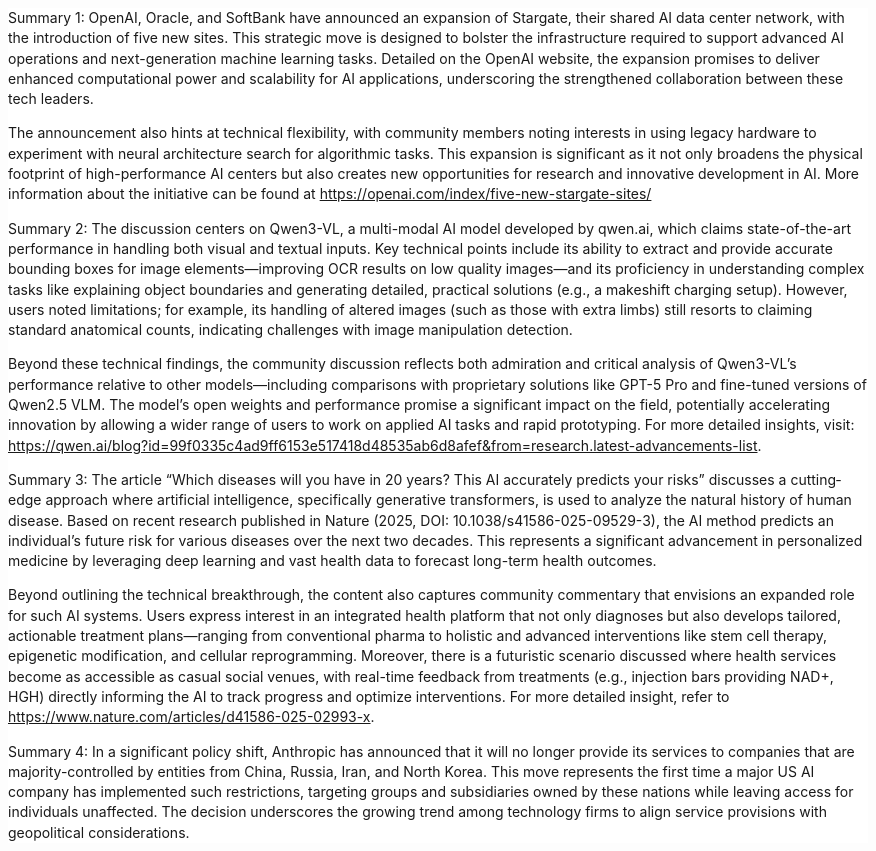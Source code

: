 Summary 1:
OpenAI, Oracle, and SoftBank have announced an expansion of Stargate, their shared AI data center network, with the introduction of five new sites. This strategic move is designed to bolster the infrastructure required to support advanced AI operations and next-generation machine learning tasks. Detailed on the OpenAI website, the expansion promises to deliver enhanced computational power and scalability for AI applications, underscoring the strengthened collaboration between these tech leaders.

The announcement also hints at technical flexibility, with community members noting interests in using legacy hardware to experiment with neural architecture search for algorithmic tasks. This expansion is significant as it not only broadens the physical footprint of high-performance AI centers but also creates new opportunities for research and innovative development in AI. More information about the initiative can be found at https://openai.com/index/five-new-stargate-sites/

Summary 2:
The discussion centers on Qwen3-VL, a multi-modal AI model developed by qwen.ai, which claims state-of-the-art performance in handling both visual and textual inputs. Key technical points include its ability to extract and provide accurate bounding boxes for image elements—improving OCR results on low quality images—and its proficiency in understanding complex tasks like explaining object boundaries and generating detailed, practical solutions (e.g., a makeshift charging setup). However, users noted limitations; for example, its handling of altered images (such as those with extra limbs) still resorts to claiming standard anatomical counts, indicating challenges with image manipulation detection.

Beyond these technical findings, the community discussion reflects both admiration and critical analysis of Qwen3-VL’s performance relative to other models—including comparisons with proprietary solutions like GPT-5 Pro and fine-tuned versions of Qwen2.5 VLM. The model’s open weights and performance promise a significant impact on the field, potentially accelerating innovation by allowing a wider range of users to work on applied AI tasks and rapid prototyping. For more detailed insights, visit: https://qwen.ai/blog?id=99f0335c4ad9ff6153e517418d48535ab6d8afef&from=research.latest-advancements-list.

Summary 3:
The article “Which diseases will you have in 20 years? This AI accurately predicts your risks” discusses a cutting‐edge approach where artificial intelligence, specifically generative transformers, is used to analyze the natural history of human disease. Based on recent research published in Nature (2025, DOI: 10.1038/s41586-025-09529-3), the AI method predicts an individual’s future risk for various diseases over the next two decades. This represents a significant advancement in personalized medicine by leveraging deep learning and vast health data to forecast long-term health outcomes.

Beyond outlining the technical breakthrough, the content also captures community commentary that envisions an expanded role for such AI systems. Users express interest in an integrated health platform that not only diagnoses but also develops tailored, actionable treatment plans—ranging from conventional pharma to holistic and advanced interventions like stem cell therapy, epigenetic modification, and cellular reprogramming. Moreover, there is a futuristic scenario discussed where health services become as accessible as casual social venues, with real-time feedback from treatments (e.g., injection bars providing NAD+, HGH) directly informing the AI to track progress and optimize interventions. For more detailed insight, refer to https://www.nature.com/articles/d41586-025-02993-x.

Summary 4:
In a significant policy shift, Anthropic has announced that it will no longer provide its services to companies that are majority-controlled by entities from China, Russia, Iran, and North Korea. This move represents the first time a major US AI company has implemented such restrictions, targeting groups and subsidiaries owned by these nations while leaving access for individuals unaffected. The decision underscores the growing trend among technology firms to align service provisions with geopolitical considerations.
